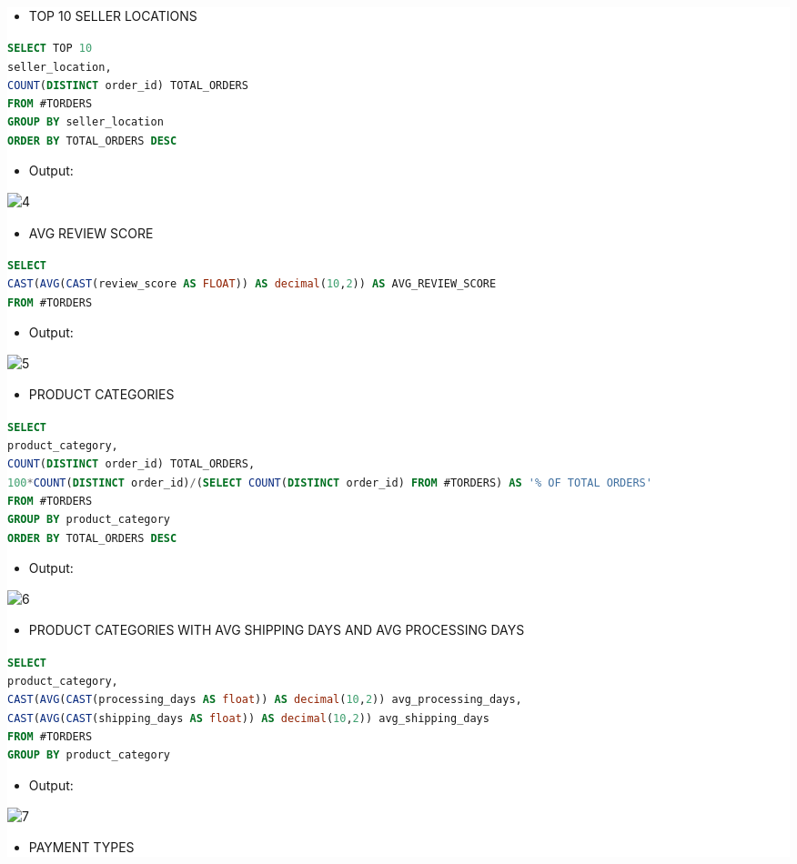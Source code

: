 - TOP 10 SELLER LOCATIONS
  
```sql
SELECT TOP 10
seller_location,
COUNT(DISTINCT order_id) TOTAL_ORDERS
FROM #TORDERS
GROUP BY seller_location
ORDER BY TOTAL_ORDERS DESC
```
- Output:

![4](https://github.com/burakgndz/Brazilian-E-commerce-Sales/assets/56515947/348121fe-1f76-462a-ae26-dfc5205336fd)

- AVG REVIEW SCORE
  
```sql
SELECT 
CAST(AVG(CAST(review_score AS FLOAT)) AS decimal(10,2)) AS AVG_REVIEW_SCORE
FROM #TORDERS
```
- Output:

![5](https://github.com/burakgndz/Brazilian-E-commerce-Sales/assets/56515947/3738ffdc-dee8-467d-8b53-618bc65452dd)

- PRODUCT CATEGORIES

```sql
SELECT 
product_category,
COUNT(DISTINCT order_id) TOTAL_ORDERS,
100*COUNT(DISTINCT order_id)/(SELECT COUNT(DISTINCT order_id) FROM #TORDERS) AS '% OF TOTAL ORDERS'
FROM #TORDERS
GROUP BY product_category
ORDER BY TOTAL_ORDERS DESC
```
- Output:

![6](https://github.com/burakgndz/Brazilian-E-commerce-Sales/assets/56515947/1dfaaecc-fbea-42c8-875e-5c218071dd7b)

- PRODUCT CATEGORIES WITH AVG SHIPPING DAYS AND AVG PROCESSING DAYS
  
```sql
SELECT 
product_category,
CAST(AVG(CAST(processing_days AS float)) AS decimal(10,2)) avg_processing_days,
CAST(AVG(CAST(shipping_days AS float)) AS decimal(10,2)) avg_shipping_days
FROM #TORDERS
GROUP BY product_category
```
- Output:

![7](https://github.com/burakgndz/Brazilian-E-commerce-Sales/assets/56515947/f3aef76d-f63f-490f-a845-f0a853f760bb)

- PAYMENT TYPES
